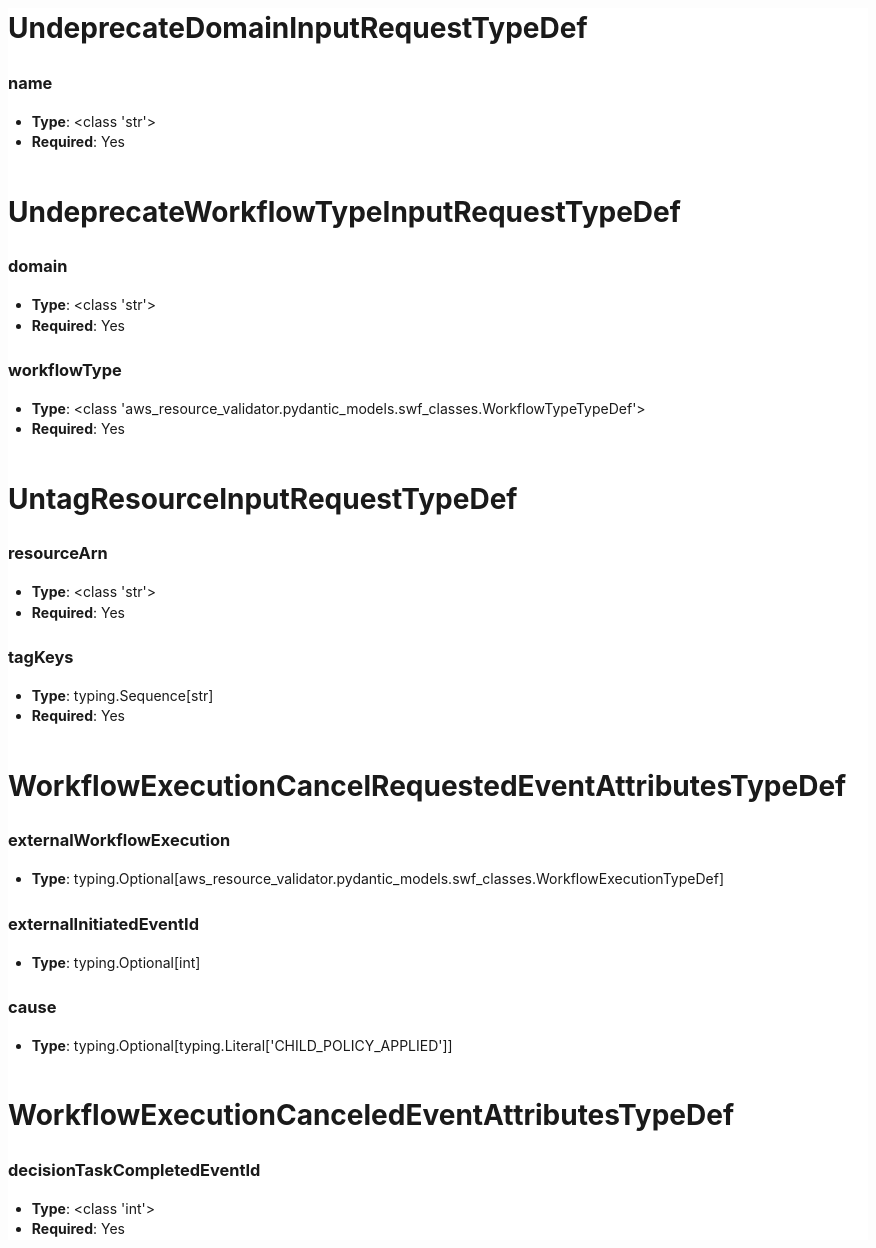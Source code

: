 
# UndeprecateDomainInputRequestTypeDef

### name
- **Type**: <class 'str'>
- **Required**: Yes


# UndeprecateWorkflowTypeInputRequestTypeDef

### domain
- **Type**: <class 'str'>
- **Required**: Yes

### workflowType
- **Type**: <class 'aws_resource_validator.pydantic_models.swf_classes.WorkflowTypeTypeDef'>
- **Required**: Yes


# UntagResourceInputRequestTypeDef

### resourceArn
- **Type**: <class 'str'>
- **Required**: Yes

### tagKeys
- **Type**: typing.Sequence[str]
- **Required**: Yes


# WorkflowExecutionCancelRequestedEventAttributesTypeDef

### externalWorkflowExecution
- **Type**: typing.Optional[aws_resource_validator.pydantic_models.swf_classes.WorkflowExecutionTypeDef]

### externalInitiatedEventId
- **Type**: typing.Optional[int]

### cause
- **Type**: typing.Optional[typing.Literal['CHILD_POLICY_APPLIED']]


# WorkflowExecutionCanceledEventAttributesTypeDef

### decisionTaskCompletedEventId
- **Type**: <class 'int'>
- **Required**: Yes
